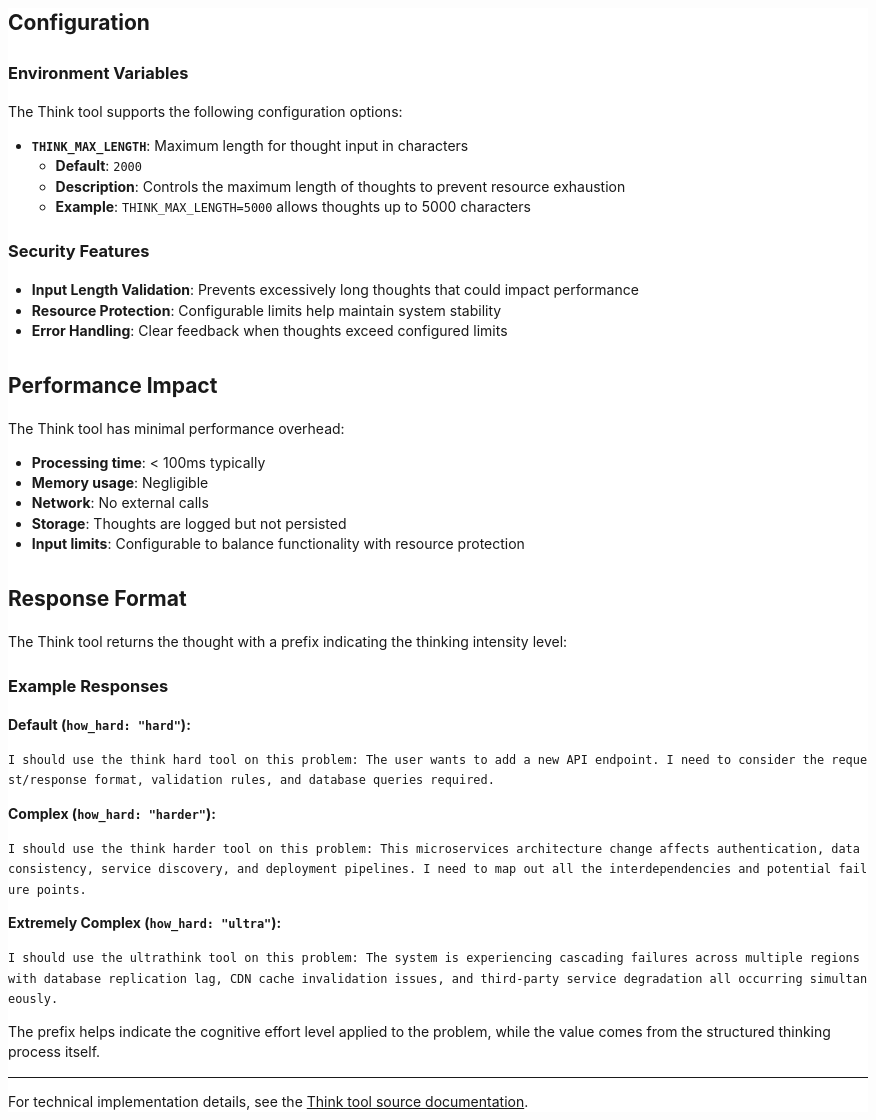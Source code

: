 ## Configuration

### Environment Variables

The Think tool supports the following configuration options:

- **`THINK_MAX_LENGTH`**: Maximum length for thought input in characters
  - **Default**: `2000`
  - **Description**: Controls the maximum length of thoughts to prevent resource exhaustion
  - **Example**: `THINK_MAX_LENGTH=5000` allows thoughts up to 5000 characters

### Security Features

- **Input Length Validation**: Prevents excessively long thoughts that could impact performance
- **Resource Protection**: Configurable limits help maintain system stability
- **Error Handling**: Clear feedback when thoughts exceed configured limits

## Performance Impact

The Think tool has minimal performance overhead:
- **Processing time**: < 100ms typically
- **Memory usage**: Negligible
- **Network**: No external calls
- **Storage**: Thoughts are logged but not persisted
- **Input limits**: Configurable to balance functionality with resource protection

## Response Format

The Think tool returns the thought with a prefix indicating the thinking intensity level:

### Example Responses

**Default (`how_hard: "hard"`):**
```
I should use the think hard tool on this problem: The user wants to add a new API endpoint. I need to consider the request/response format, validation rules, and database queries required.
```

**Complex (`how_hard: "harder"`):**
```
I should use the think harder tool on this problem: This microservices architecture change affects authentication, data consistency, service discovery, and deployment pipelines. I need to map out all the interdependencies and potential failure points.
```

**Extremely Complex (`how_hard: "ultra"`):**
```
I should use the ultrathink tool on this problem: The system is experiencing cascading failures across multiple regions with database replication lag, CDN cache invalidation issues, and third-party service degradation all occurring simultaneously.
```

The prefix helps indicate the cognitive effort level applied to the problem, while the value comes from the structured thinking process itself.

---

For technical implementation details, see the [Think tool source documentation](../../internal/tools/think/README.md).
